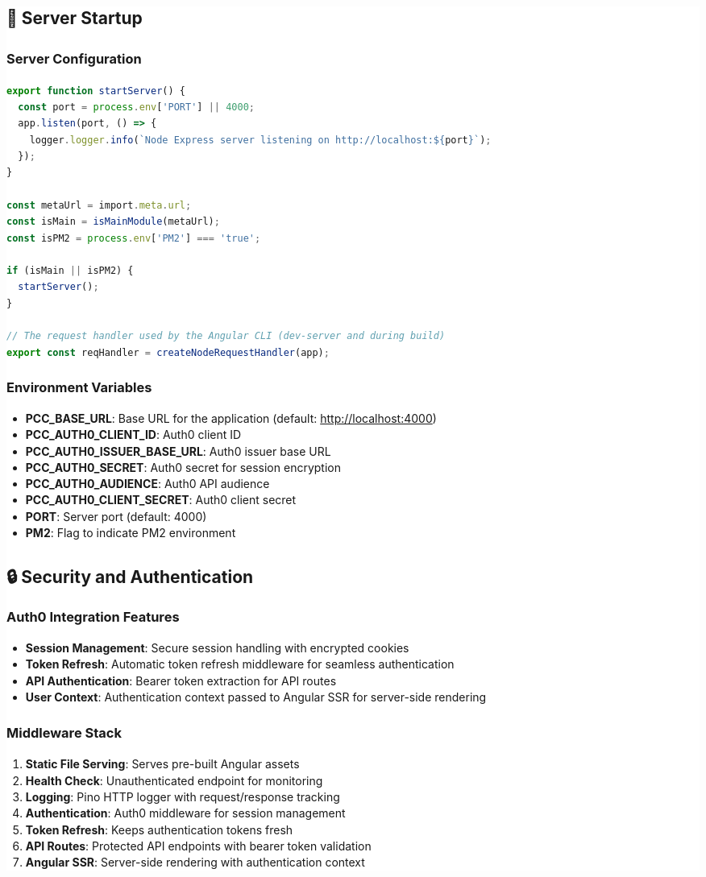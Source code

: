## 🚀 Server Startup

### Server Configuration

```typescript
export function startServer() {
  const port = process.env['PORT'] || 4000;
  app.listen(port, () => {
    logger.logger.info(`Node Express server listening on http://localhost:${port}`);
  });
}

const metaUrl = import.meta.url;
const isMain = isMainModule(metaUrl);
const isPM2 = process.env['PM2'] === 'true';

if (isMain || isPM2) {
  startServer();
}

// The request handler used by the Angular CLI (dev-server and during build)
export const reqHandler = createNodeRequestHandler(app);
```

### Environment Variables

- **PCC_BASE_URL**: Base URL for the application (default: <http://localhost:4000>)
- **PCC_AUTH0_CLIENT_ID**: Auth0 client ID
- **PCC_AUTH0_ISSUER_BASE_URL**: Auth0 issuer base URL
- **PCC_AUTH0_SECRET**: Auth0 secret for session encryption
- **PCC_AUTH0_AUDIENCE**: Auth0 API audience
- **PCC_AUTH0_CLIENT_SECRET**: Auth0 client secret
- **PORT**: Server port (default: 4000)
- **PM2**: Flag to indicate PM2 environment

## 🔒 Security and Authentication

### Auth0 Integration Features

- **Session Management**: Secure session handling with encrypted cookies
- **Token Refresh**: Automatic token refresh middleware for seamless authentication
- **API Authentication**: Bearer token extraction for API routes
- **User Context**: Authentication context passed to Angular SSR for server-side rendering

### Middleware Stack

1. **Static File Serving**: Serves pre-built Angular assets
2. **Health Check**: Unauthenticated endpoint for monitoring
3. **Logging**: Pino HTTP logger with request/response tracking
4. **Authentication**: Auth0 middleware for session management
5. **Token Refresh**: Keeps authentication tokens fresh
6. **API Routes**: Protected API endpoints with bearer token validation
7. **Angular SSR**: Server-side rendering with authentication context
